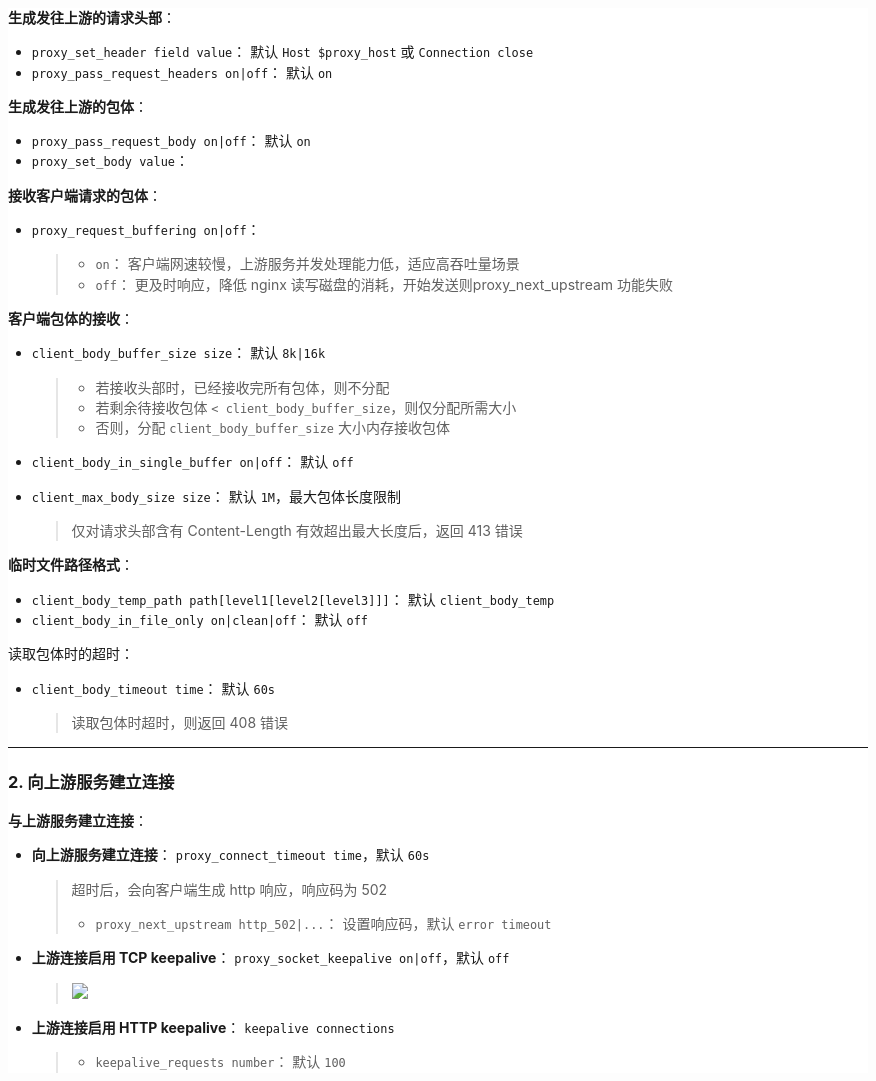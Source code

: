   **生成发往上游的请求头部**： 

  - `proxy_set_header field value`： 默认 `Host $proxy_host` 或 `Connection close`
  - `proxy_pass_request_headers on|off`： 默认 `on` 

  **生成发往上游的包体**： 

  - `proxy_pass_request_body on|off`： 默认 `on`
  - `proxy_set_body value`： 

  **接收客户端请求的包体**： 

  - `proxy_request_buffering on|off`： 

    > - `on`： 客户端网速较慢，上游服务并发处理能力低，适应高吞吐量场景
    > - `off`： 更及时响应，降低 nginx 读写磁盘的消耗，开始发送则proxy_next_upstream 功能失败

  **客户端包体的接收**： 

  - `client_body_buffer_size size`： 默认 `8k|16k` 

    > - 若接收头部时，已经接收完所有包体，则不分配
    > - 若剩余待接收包体 `< client_body_buffer_size`，则仅分配所需大小
    > - 否则，分配 `client_body_buffer_size` 大小内存接收包体

  - `client_body_in_single_buffer on|off`： 默认 `off`

  - `client_max_body_size size`： 默认 `1M`，最大包体长度限制

    > 仅对请求头部含有 Content-Length 有效超出最大长度后，返回 413 错误

  **临时文件路径格式**： 

  - `client_body_temp_path path[level1[level2[level3]]]`： 默认 `client_body_temp`
  - `client_body_in_file_only on|clean|off`： 默认 `off` 

  读取包体时的超时： 

  - `client_body_timeout time`： 默认 `60s`

    > 读取包体时超时，则返回 408 错误

---

### 2. 向上游服务建立连接

**与上游服务建立连接**： 

- **向上游服务建立连接**： `proxy_connect_timeout time`，默认 `60s`

  > 超时后，会向客户端生成 http 响应，响应码为 502
  >
  > - `proxy_next_upstream http_502|...`： 设置响应码，默认 `error timeout`

- **上游连接启用 TCP keepalive**： `proxy_socket_keepalive on|off`，默认 `off` 

  > ![](../../pics/nginx/nginx_43.png)

- **上游连接启用 HTTP keepalive**： `keepalive connections`

  > - `keepalive_requests number`： 默认 `100`
